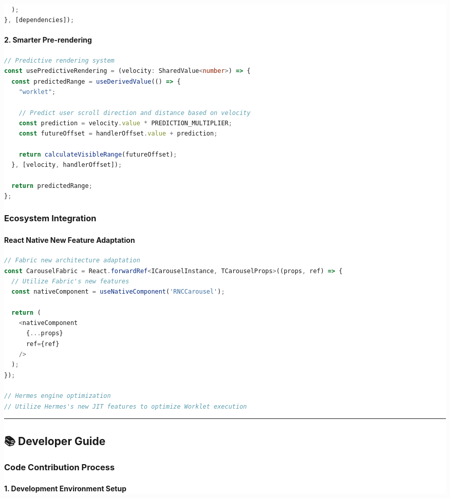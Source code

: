 ```typescript
  );
}, [dependencies]);
```

#### 2. Smarter Pre-rendering

```typescript
// Predictive rendering system
const usePredictiveRendering = (velocity: SharedValue<number>) => {
  const predictedRange = useDerivedValue(() => {
    "worklet";
    
    // Predict user scroll direction and distance based on velocity
    const prediction = velocity.value * PREDICTION_MULTIPLIER;
    const futureOffset = handlerOffset.value + prediction;
    
    return calculateVisibleRange(futureOffset);
  }, [velocity, handlerOffset]);
  
  return predictedRange;
};
```

### Ecosystem Integration

#### React Native New Feature Adaptation

```typescript
// Fabric new architecture adaptation
const CarouselFabric = React.forwardRef<ICarouselInstance, TCarouselProps>((props, ref) => {
  // Utilize Fabric's new features
  const nativeComponent = useNativeComponent('RNCCarousel');
  
  return (
    <nativeComponent
      {...props}
      ref={ref}
    />
  );
});

// Hermes engine optimization
// Utilize Hermes's new JIT features to optimize Worklet execution
```

---

## 📚 Developer Guide

### Code Contribution Process

#### 1. Development Environment Setup
